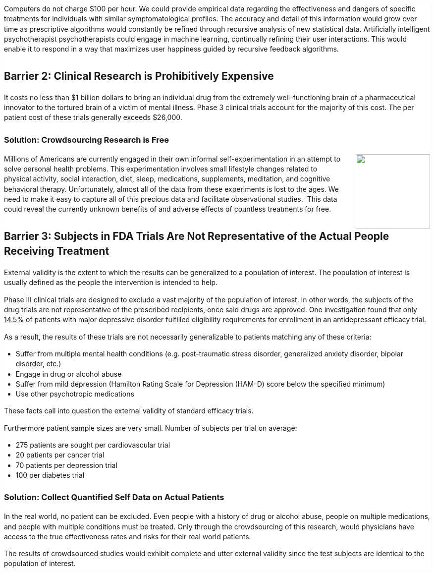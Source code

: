Computers do not charge $100 per hour. We could provide empirical data regarding the effectiveness and dangers of specific treatments for individuals with similar symptomatological profiles. The accuracy and detail of this information would grow over time as prescriptive algorithms would constantly be refined through recursive analysis of new statistical data. Artificially intelligent psychotherapist psychotherapists could engage in machine learning, continually refining their user interactions. This would enable it to respond in a way that maximizes user happiness guided by recursive feedback algorithms.
<h2>Barrier 2: Clinical Research is Prohibitively Expensive</h2>
It costs no less than $1 billion dollars to bring an individual drug from the extremely well-functioning brain of a pharmaceutical innovator to the tortured brain of a victim of mental illness. Phase 3 clinical trials account for the majority of this cost. The per patient cost of these trials generally exceeds $26,000.
<h3><b>Solution: Crowdsourcing Research is Free</b></h3>
<img style="margin-left: 30px;" src="https://i.imgur.com/XJwyHup.png" alt="" width="150px" height="150px" align="right" />Millions of Americans are currently engaged in their own informal self-experimentation in an attempt to solve personal health problems. This experimentation involves small lifestyle changes related to physical activity, social interaction, diet, sleep, medications, supplements, meditation, and cognitive behavioral therapy. Unfortunately, almost all of the data from these experiments is lost to the ages. We need to make it easy to capture all of this precious data and facilitate observational studies.  This data could reveal the currently unknown benefits of and adverse effects of countless treatments for free.
<h2>Barrier 3: Subjects in FDA Trials Are Not Representative of the Actual People Receiving Treatment</h2>
External validity is the extent to which the results can be generalized to a population of interest. The population of interest is usually defined as the people the intervention is intended to help.

Phase III clinical trials are designed to exclude a vast majority of the population of interest. In other words, the subjects of the drug trials are not representative of the prescribed recipients, once said drugs are approved. One investigation found that only <a href="https://www.ncbi.nlm.nih.gov/pubmed/14628985" target="_blank">14.5%</a> of patients with major depressive disorder fulfilled eligibility requirements for enrollment in an antidepressant efficacy trial.

As a result, the results of these trials are not necessarily generalizable to patients matching any of these criteria:
<ul>
	<li>Suffer from multiple mental health conditions (e.g. post-traumatic stress disorder, generalized anxiety disorder, bipolar disorder, etc.)</li>
	<li>Engage in drug or alcohol abuse</li>
	<li>Suffer from mild depression (Hamilton Rating Scale for Depression (HAM-D) score below the specified minimum)</li>
	<li>Use other psychotropic medications</li>
</ul>
These facts call into question the external validity of standard efficacy trials.

Furthermore patient sample sizes are very small. Number of subjects per trial on average:
<ul>
	<li>275 patients are sought per cardiovascular trial</li>
	<li>20 patients per cancer trial</li>
	<li>70 patients per depression trial</li>
	<li>100 per diabetes trial</li>
</ul>
<h3><b>Solution: Collect Quantified Self Data on Actual Patients</b></h3>
In the real world, no patient can be excluded. Even people with a history of drug or alcohol abuse, people on multiple medications, and people with multiple conditions must be treated. Only through the crowdsourcing of this research, would physicians have access to the true effectiveness rates and risks for their real world patients.

The results of crowdsourced studies would exhibit complete and utter external validity since the test subjects are identical to the population of interest.
